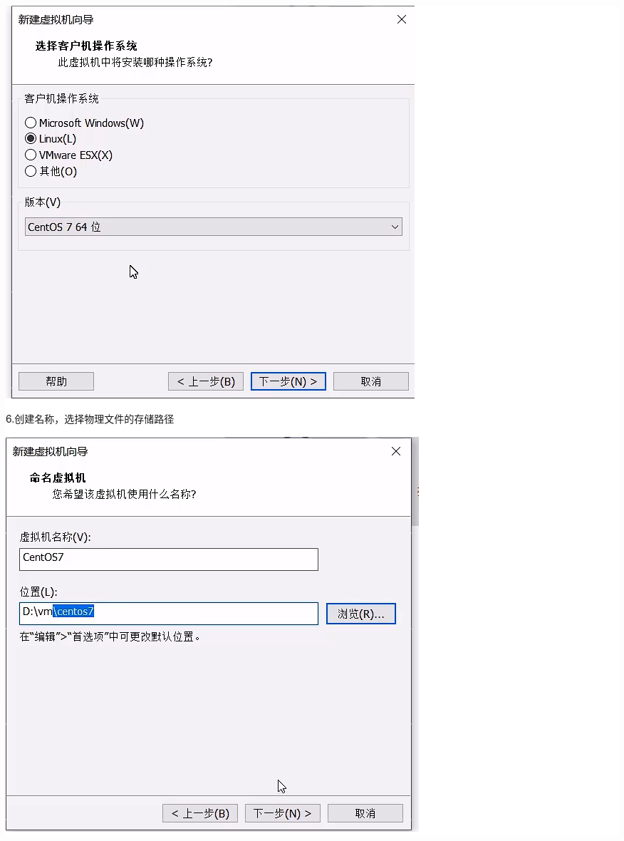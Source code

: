 ![img](Linux基础.assets/fc17ea750ab844d0b507cb8214dc16eb.png)![点击并拖拽以移动](data:image/gif;base64,R0lGODlhAQABAPABAP///wAAACH5BAEKAAAALAAAAAABAAEAAAICRAEAOw==)

6.创建名称，选择物理文件的存储路径

![img](Linux基础.assets/61a528071f20490c83b352da3d6bec8c.png)![点击并拖拽以移动](data:image/gif;base64,R0lGODlhAQABAPABAP///wAAACH5BAEKAAAALAAAAAABAAEAAAICRAEAOw==)

